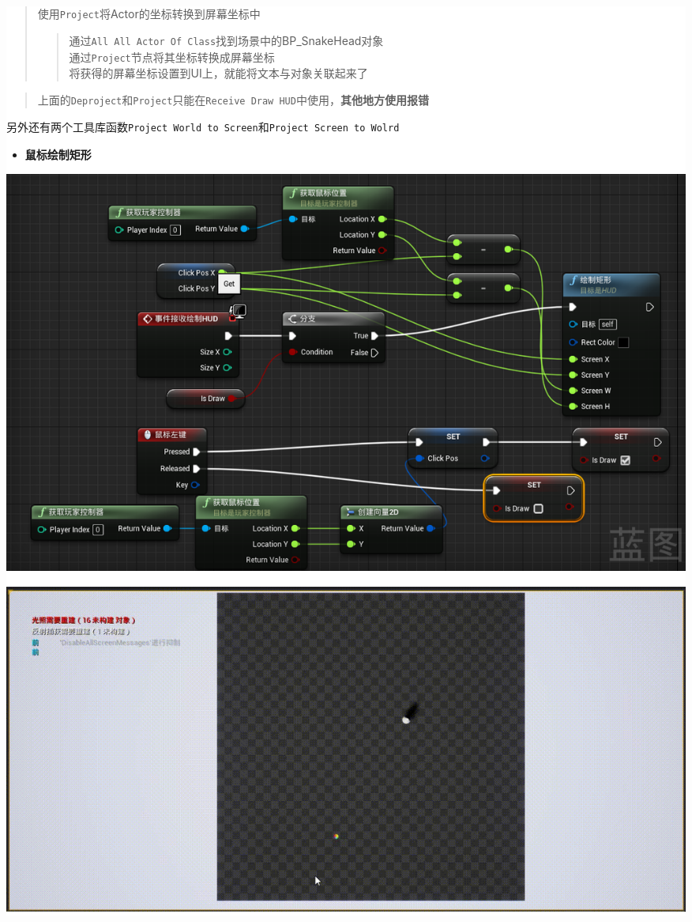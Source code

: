 > 使用`Project`将Actor的坐标转换到屏幕坐标中  
>> 通过`All All Actor Of Class`找到场景中的BP_SnakeHead对象  
>> 通过`Project`节点将其坐标转换成屏幕坐标  
>> 将获得的屏幕坐标设置到UI上，就能将文本与对象关联起来了  

> 上面的`Deproject`和`Project`只能在`Receive Draw HUD`中使用，**其他地方使用报错**  

另外还有两个工具库函数`Project World to Screen`和`Project Screen to Wolrd`  

- **鼠标绘制矩形**

![坐标转换](img/UE_Asset116.png)

![效果](gif/UE_Asset11.gif)
